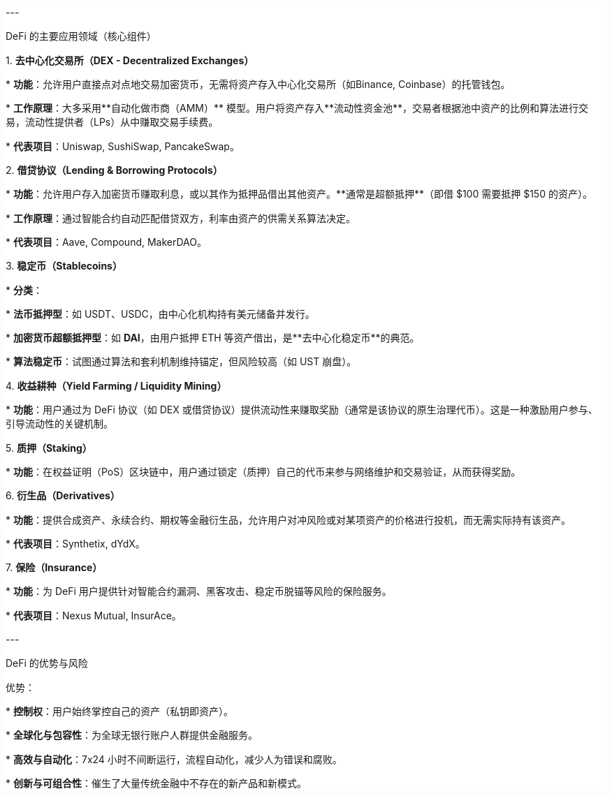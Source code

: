\---

DeFi 的主要应用领域（核心组件）

1\. **去中心化交易所（DEX - Decentralized Exchanges）**

\* **功能**：允许用户直接点对点地交易加密货币，无需将资产存入中心化交易所（如Binance, Coinbase）的托管钱包。

\* **工作原理**：大多采用\*\*自动化做市商（AMM）\*\* 模型。用户将资产存入\*\*流动性资金池\*\*，交易者根据池中资产的比例和算法进行交易，流动性提供者（LPs）从中赚取交易手续费。

\* **代表项目**：Uniswap, SushiSwap, PancakeSwap。

2\. **借贷协议（Lending & Borrowing Protocols）**

\* **功能**：允许用户存入加密货币赚取利息，或以其作为抵押品借出其他资产。\*\*通常是超额抵押\*\*（即借 $100 需要抵押 $150 的资产）。

\* **工作原理**：通过智能合约自动匹配借贷双方，利率由资产的供需关系算法决定。

\* **代表项目**：Aave, Compound, MakerDAO。

3\. **稳定币（Stablecoins）**

\* **分类**：

\* **法币抵押型**：如 USDT、USDC，由中心化机构持有美元储备并发行。

\* **加密货币超额抵押型**：如 **DAI**，由用户抵押 ETH 等资产借出，是\*\*去中心化稳定币\*\*的典范。

\* **算法稳定币**：试图通过算法和套利机制维持锚定，但风险较高（如 UST 崩盘）。

4\. **收益耕种（Yield Farming / Liquidity Mining）**

\* **功能**：用户通过为 DeFi 协议（如 DEX 或借贷协议）提供流动性来赚取奖励（通常是该协议的原生治理代币）。这是一种激励用户参与、引导流动性的关键机制。

5\. **质押（Staking）**

\* **功能**：在权益证明（PoS）区块链中，用户通过锁定（质押）自己的代币来参与网络维护和交易验证，从而获得奖励。

6\. **衍生品（Derivatives）**

\* **功能**：提供合成资产、永续合约、期权等金融衍生品，允许用户对冲风险或对某项资产的价格进行投机，而无需实际持有该资产。

\* **代表项目**：Synthetix, dYdX。

7\. **保险（Insurance）**

\* **功能**：为 DeFi 用户提供针对智能合约漏洞、黑客攻击、稳定币脱锚等风险的保险服务。

\* **代表项目**：Nexus Mutual, InsurAce。

\---

DeFi 的优势与风险

优势：

\* **控制权**：用户始终掌控自己的资产（私钥即资产）。

\* **全球化与包容性**：为全球无银行账户人群提供金融服务。

\* **高效与自动化**：7x24 小时不间断运行，流程自动化，减少人为错误和腐败。

\* **创新与可组合性**：催生了大量传统金融中不存在的新产品和新模式。
